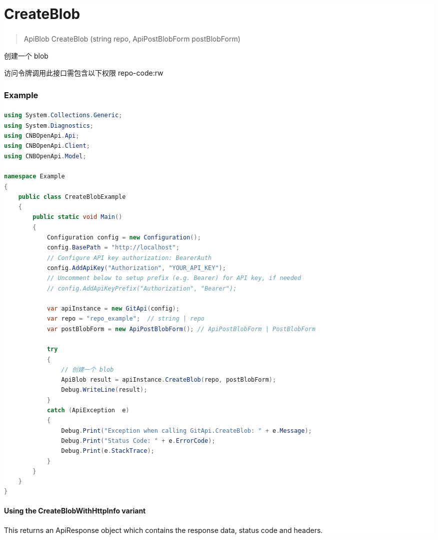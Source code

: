<a id="createblob"></a>
# **CreateBlob**
> ApiBlob CreateBlob (string repo, ApiPostBlobForm postBlobForm)

创建一个 blob

访问令牌调用此接口需包含以下权限  repo-code:rw

### Example
```csharp
using System.Collections.Generic;
using System.Diagnostics;
using CNBOpenApi.Api;
using CNBOpenApi.Client;
using CNBOpenApi.Model;

namespace Example
{
    public class CreateBlobExample
    {
        public static void Main()
        {
            Configuration config = new Configuration();
            config.BasePath = "http://localhost";
            // Configure API key authorization: BearerAuth
            config.AddApiKey("Authorization", "YOUR_API_KEY");
            // Uncomment below to setup prefix (e.g. Bearer) for API key, if needed
            // config.AddApiKeyPrefix("Authorization", "Bearer");

            var apiInstance = new GitApi(config);
            var repo = "repo_example";  // string | repo
            var postBlobForm = new ApiPostBlobForm(); // ApiPostBlobForm | PostBlobForm

            try
            {
                // 创建一个 blob
                ApiBlob result = apiInstance.CreateBlob(repo, postBlobForm);
                Debug.WriteLine(result);
            }
            catch (ApiException  e)
            {
                Debug.Print("Exception when calling GitApi.CreateBlob: " + e.Message);
                Debug.Print("Status Code: " + e.ErrorCode);
                Debug.Print(e.StackTrace);
            }
        }
    }
}
```

#### Using the CreateBlobWithHttpInfo variant
This returns an ApiResponse object which contains the response data, status code and headers.
